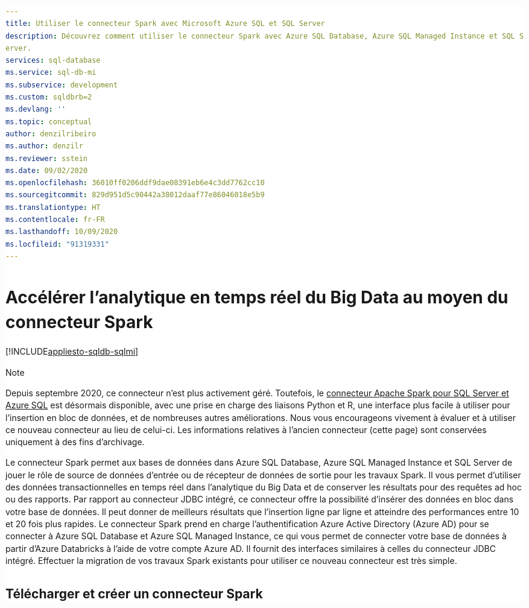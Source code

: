 ```yaml
---
title: Utiliser le connecteur Spark avec Microsoft Azure SQL et SQL Server
description: Découvrez comment utiliser le connecteur Spark avec Azure SQL Database, Azure SQL Managed Instance et SQL Server.
services: sql-database
ms.service: sql-db-mi
ms.subservice: development
ms.custom: sqldbrb=2
ms.devlang: ''
ms.topic: conceptual
author: denzilribeiro
ms.author: denzilr
ms.reviewer: sstein
ms.date: 09/02/2020
ms.openlocfilehash: 36010ff0206ddf9dae08391eb6e4c3dd7762cc10
ms.sourcegitcommit: 829d951d5c90442a38012daaf77e86046018e5b9
ms.translationtype: HT
ms.contentlocale: fr-FR
ms.lasthandoff: 10/09/2020
ms.locfileid: "91319331"
---
```

# <a name="accelerate-real-time-big-data-analytics-using-the-spark-connector"></a>Accélérer l’analytique en temps réel du Big Data au moyen du connecteur Spark
[!INCLUDE[appliesto-sqldb-sqlmi](../includes/appliesto-sqldb-sqlmi.md)]

> [!NOTE]
> Depuis septembre 2020, ce connecteur n’est plus activement géré. Toutefois, le [connecteur Apache Spark pour SQL Server et Azure SQL](https://docs.microsoft.com/sql/connect/spark/connector) est désormais disponible, avec une prise en charge des liaisons Python et R, une interface plus facile à utiliser pour l’insertion en bloc de données, et de nombreuses autres améliorations. Nous vous encourageons vivement à évaluer et à utiliser ce nouveau connecteur au lieu de celui-ci. Les informations relatives à l’ancien connecteur (cette page) sont conservées uniquement à des fins d’archivage.

Le connecteur Spark permet aux bases de données dans Azure SQL Database, Azure SQL Managed Instance et SQL Server de jouer le rôle de source de données d’entrée ou de récepteur de données de sortie pour les travaux Spark. Il vous permet d’utiliser des données transactionnelles en temps réel dans l’analytique du Big Data et de conserver les résultats pour des requêtes ad hoc ou des rapports. Par rapport au connecteur JDBC intégré, ce connecteur offre la possibilité d’insérer des données en bloc dans votre base de données. Il peut donner de meilleurs résultats que l’insertion ligne par ligne et atteindre des performances entre 10 et 20 fois plus rapides. Le connecteur Spark prend en charge l’authentification Azure Active Directory (Azure AD) pour se connecter à Azure SQL Database et Azure SQL Managed Instance, ce qui vous permet de connecter votre base de données à partir d’Azure Databricks à l’aide de votre compte Azure AD. Il fournit des interfaces similaires à celles du connecteur JDBC intégré. Effectuer la migration de vos travaux Spark existants pour utiliser ce nouveau connecteur est très simple.

## <a name="download-and-build-a-spark-connector"></a>Télécharger et créer un connecteur Spark
